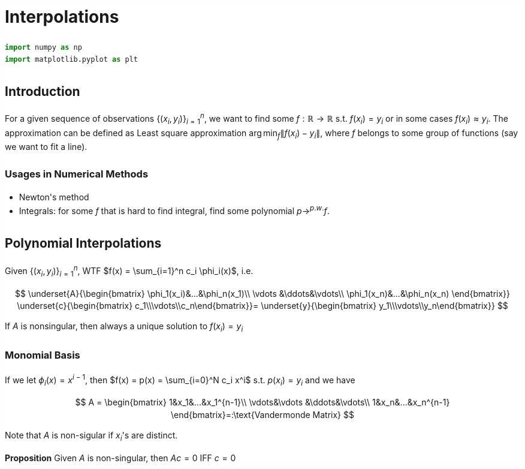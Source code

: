 # Interpolations


```python
import numpy as np
import matplotlib.pyplot as plt
```

## Introduction
For a given sequence of observations $\{(x_i, y_i)\}^n_{i=1}$, we want to find some $f:\mathbb R\rightarrow \mathbb R$ s.t. $f(x_i) = y_i$ or in some cases $f(x_i) \approx y_i$. The approximation can be defined as Least square approximation $\arg\min_f\|f(x_i) - y_i\|$, where $f$ belongs to some group of functions (say we want to fit a line). 

### Usages in Numerical Methods
 - Newton's method
 - Integrals: for some $f$ that is hard to find integral, find some polynomial $p\rightarrow^{p.w.} f$. 

##  Polynomial Interpolations
Given $\{(x_i,y_i)\}_{i=1}^n$, WTF $f(x) = \sum_{i=1}^n c_i \phi_i(x)$, i.e. 

$$
\underset{A}{\begin{bmatrix}
\phi_1(x_i)&...&\phi_n(x_1)\\
\vdots &\ddots&\vdots\\
\phi_1(x_n)&...&\phi_n(x_n)
\end{bmatrix}}
\underset{c}{\begin{bmatrix}
c_1\\\vdots\\c_n\end{bmatrix}}= 
\underset{y}{\begin{bmatrix}
y_1\\\vdots\\y_n\end{bmatrix}}
$$

If $A$ is nonsingular, then always a unique solution to $f(x_i) = y_i$

### Monomial Basis
If we let $\phi_i(x) = x^{i-1}$, then $f(x) = p(x) = \sum_{i=0}^N c_i x^i$ s.t. $p(x_i) = y_i$ and we have 

$$
A = \begin{bmatrix}
1&x_1&...&x_1^{n-1}\\
\vdots&\vdots &\ddots&\vdots\\
1&x_n&...&x_n^{n-1}
\end{bmatrix}=:\text{Vandermonde Matrix}
$$

Note that $A$ is non-sigular if $x_i$'s are distinct. 

__Proposition__ Given $A$ is non-singular, then $Ac =0$ IFF $c=0$  

